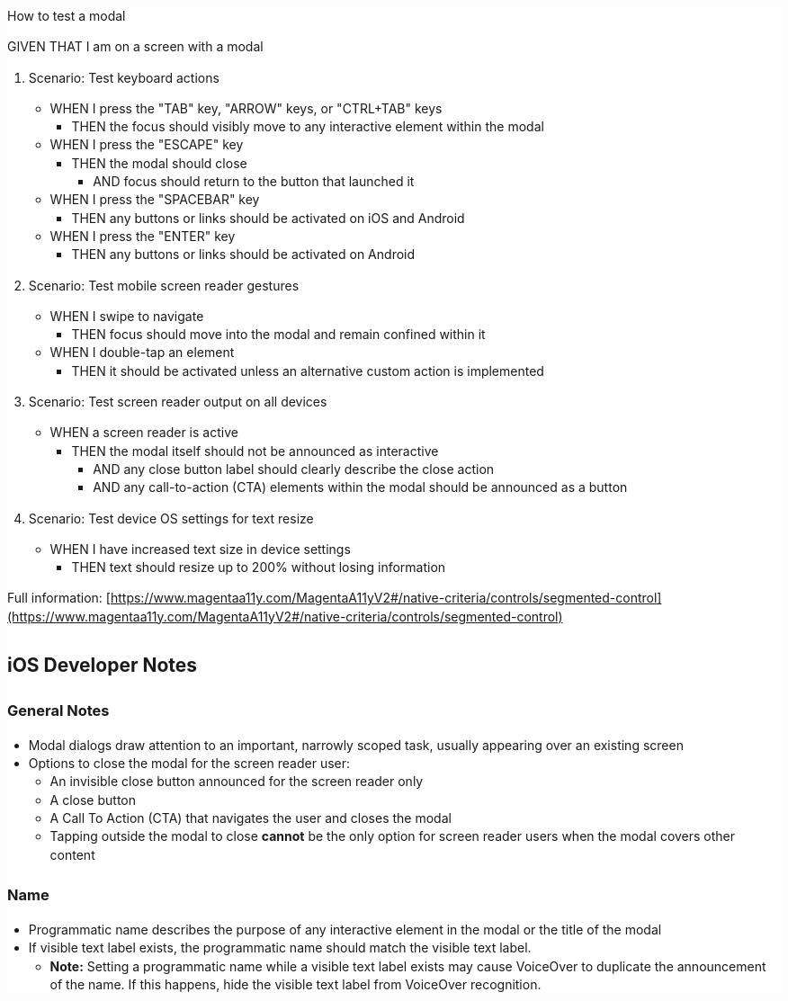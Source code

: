 How to test a modal

GIVEN THAT I am on a screen with a modal

1. Scenario: Test keyboard actions

   - WHEN I press the "TAB" key, "ARROW" keys, or "CTRL+TAB" keys
        - THEN the focus should visibly move to any interactive element within the modal 
   - WHEN I press the "ESCAPE" key
        - THEN the modal should close
            - AND focus should return to the button that launched it
   - WHEN I press the "SPACEBAR" key
        - THEN any buttons or links should be activated on iOS and Android
   - WHEN I press the "ENTER" key
        - THEN any buttons or links should be activated on Android 

2. Scenario: Test mobile screen reader gestures

   - WHEN I swipe to navigate 
        - THEN focus should move into the modal and remain confined within it 
   - WHEN I double-tap an element 
        - THEN it should be activated unless an alternative custom action is implemented 

3. Scenario: Test screen reader output on all devices

   - WHEN a screen reader is active 
        - THEN the modal itself should not be announced as interactive 
            - AND any close button label should clearly describe the close action 
            - AND any call-to-action (CTA) elements within the modal should be announced as a button 

4. Scenario: Test device OS settings for text resize

   - WHEN I have increased text size in device settings
        - THEN text should resize up to 200% without losing information 

Full information: [https://www.magentaa11y.com/MagentaA11yV2#/native-criteria/controls/segmented-control](https://www.magentaa11y.com/MagentaA11yV2#/native-criteria/controls/segmented-control)

## iOS Developer Notes
### General Notes

   - Modal dialogs draw attention to an important, narrowly scoped task, usually appearing over an existing screen
   - Options to close the modal for the screen reader user:
        - An invisible close button announced for the screen reader only
        - A close button
        - A Call To Action (CTA) that navigates the user and closes the modal
        - Tapping outside the modal to close **cannot** be the only option for screen reader users when the modal covers other content

### Name

   - Programmatic name describes the purpose of any interactive element in the modal or the title of the modal
   - If visible text label exists, the programmatic name should match the visible text label.
        - **Note:** Setting a programmatic name while a visible text label exists may cause VoiceOver to duplicate the announcement of the name. If this happens, hide the visible text label from VoiceOver recognition.
